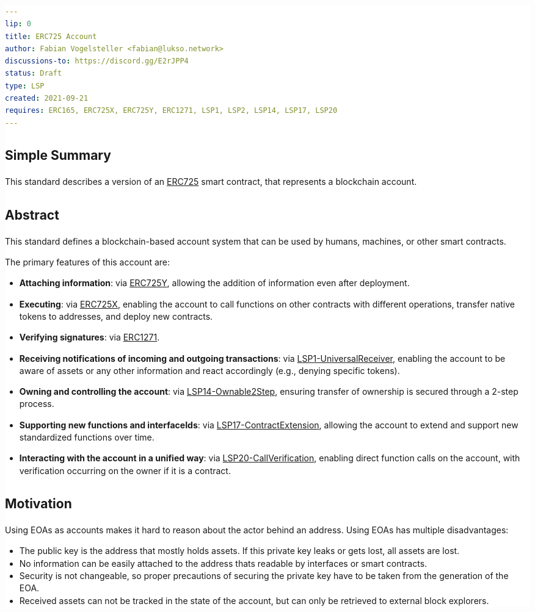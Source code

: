 ```yaml
---
lip: 0
title: ERC725 Account
author: Fabian Vogelsteller <fabian@lukso.network> 
discussions-to: https://discord.gg/E2rJPP4
status: Draft
type: LSP
created: 2021-09-21
requires: ERC165, ERC725X, ERC725Y, ERC1271, LSP1, LSP2, LSP14, LSP17, LSP20
---
```



## Simple Summary

This standard describes a version of an [ERC725] smart contract, that represents a blockchain account.
 
## Abstract

This standard defines a blockchain-based account system that can be used by humans, machines, or other smart contracts.

The primary features of this account are:

- **Attaching information**: via [ERC725Y], allowing the addition of information even after deployment.

- **Executing**: via [ERC725X], enabling the account to call functions on other contracts with different operations, transfer native tokens to addresses, and deploy new contracts.

- **Verifying signatures**: via [ERC1271].

- **Receiving notifications of incoming and outgoing transactions**: via [LSP1-UniversalReceiver], enabling the account to be aware of assets or any other information and react accordingly (e.g., denying specific tokens).

- **Owning and controlling the account**: via [LSP14-Ownable2Step], ensuring transfer of ownership is secured through a 2-step process.

- **Supporting new functions and interfaceIds**: via [LSP17-ContractExtension], allowing the account to extend and support new standardized functions over time.

- **Interacting with the account in a unified way**: via [LSP20-CallVerification], enabling direct function calls on the account, with verification occurring on the owner if it is a contract.

## Motivation

Using EOAs as accounts makes it hard to reason about the actor behind an address. Using EOAs has multiple disadvantages:
- The public key is the address that mostly holds assets. If this private key leaks or gets lost, all assets are lost.
- No information can be easily attached to the address thats readable by interfaces or smart contracts.
- Security is not changeable, so proper precautions of securing the private key have to be taken from the generation of the EOA.
- Received assets can not be tracked in the state of the account, but can only be retrieved to external block explorers.


[ERC165]: <https://eips.ethereum.org/EIPS/eip-165>
[ERC1271]: <https://eips.ethereum.org/EIPS/eip-1271>
[ERC725]: <https://github.com/ethereum/EIPs/blob/master/EIPS/eip-725.md>
[ERC725X]: <https://github.com/ethereum/EIPs/blob/master/EIPS/eip-725.md#erc725x>
[ERC725Y]: <https://github.com/ethereum/EIPs/blob/master/EIPS/eip-725.md#erc725y>
[LSP1-UniversalReceiver]: <./LSP-1-UniversalReceiver.md>
[LSP2-ERC725YJSONSchema]: <./LSP-2-ERC725YJSONSchema.md>
[LSP3-Profile-Metadata]: <./LSP-3-Profile-Metadata.md>
[LSP6-KeyManager]: <./LSP-6-KeyManager.md>
[LSP14-Ownable2Step]: <./LSP-14-Ownable2Step.md>
[lukso-network/lsp-smart-contracts]: <https://github.com/lukso-network/lsp-smart-contracts/blob/develop/contracts/LSP0ERC725Account/LSP0ERC725AccountCore.sol>
[LSP17-ContractExtension]: <./LSP-17-ContractExtension.md>
[LSP20-CallVerification]: <./LSP-20-CallVerification.md>
[`lsp20VerifyCall(..)`]: <./LSP-20-CallVerification.md#lsp20verifycall>
[`lsp20VerifyCallResult(..)`]: <./LSP-20-CallVerification.md#lsp20verifycallresult>
[UniversalReceiver]: <./LSP-1-UniversalReceiver.md#events>
[`universalReceiver(bytes32,bytes)`]: <./LSP-1-UniversalReceiver.md#universalreceiver>
[`universalReceiverDelegate(address,uint256,bytes32,bytes)`]: <./LSP-1-UniversalReceiver.md#universalreceiverdelegate>
[LSP1-UniversalReceiver interface id]: <./LSP-1-UniversalReceiver.md#specification>
[LSP1-UniversalReceiverDelegate interface id]: <./LSP-1-UniversalReceiver.md#specification>
[`ValueReceived`]: <#valuereceived>
[DataChanged]: <https://github.com/ERC725Alliance/ERC725/blob/develop/docs/ERC-725.md#datachanged>
[DELEGATECALL]: <https://solidity-by-example.org/delegatecall/>
[success value]: <https://github.com/ethereum/EIPs/blob/master/EIPS/eip-1271.md#specification>
[ecrecover]: <https://docs.soliditylang.org/en/v0.8.17/solidity-by-example.html?highlight=ecrecover#recovering-the-message-signer-in-solidity>
[failure value]: <https://github.com/ethereum/EIPs/blob/master/EIPS/eip-1271.md#specification>
[`Mapping`]: <./LSP-2-ERC725YJSONSchema.md#mapping>